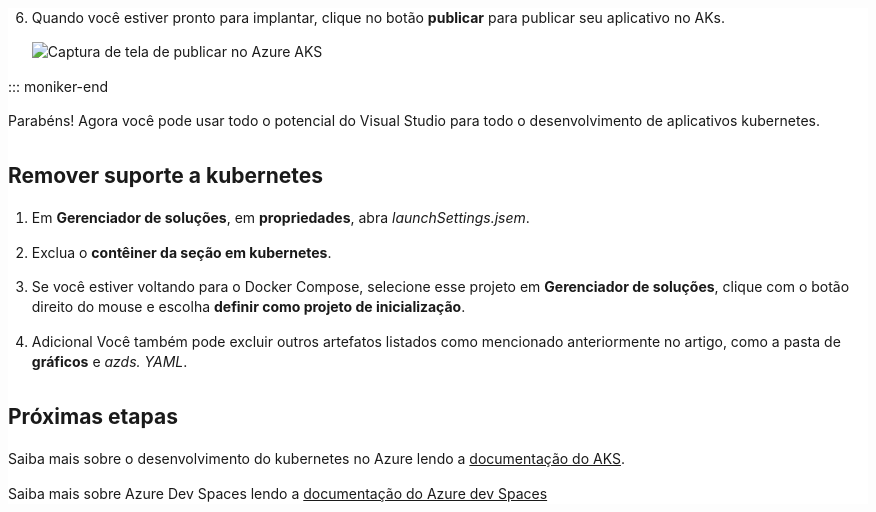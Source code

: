 6. Quando você estiver pronto para implantar, clique no botão **publicar** para publicar seu aplicativo no AKs.

   ![Captura de tela de publicar no Azure AKS](media/tutorial-kubernetes-tools/k8s-tools-publish-screen.png)

::: moniker-end

Parabéns! Agora você pode usar todo o potencial do Visual Studio para todo o desenvolvimento de aplicativos kubernetes.

## <a name="remove-kubernetes-support"></a>Remover suporte a kubernetes

1. Em **Gerenciador de soluções**, em **propriedades**, abra *launchSettings.jsem*.

1. Exclua o **contêiner da seção em kubernetes**.

1. Se você estiver voltando para o Docker Compose, selecione esse projeto em **Gerenciador de soluções**, clique com o botão direito do mouse e escolha **definir como projeto de inicialização**.

1. Adicional Você também pode excluir outros artefatos listados como mencionado anteriormente no artigo, como a pasta de **gráficos** e *azds. YAML*.

## <a name="next-steps"></a>Próximas etapas

Saiba mais sobre o desenvolvimento do kubernetes no Azure lendo a [documentação do AKS](/azure/aks).

Saiba mais sobre Azure Dev Spaces lendo a [documentação do Azure dev Spaces](/azure/dev-spaces/)
